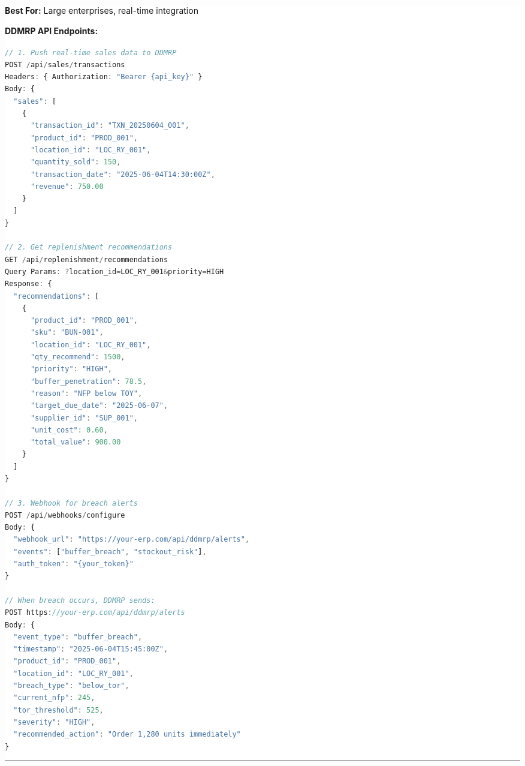 **Best For:** Large enterprises, real-time integration

**DDMRP API Endpoints:**

```typescript
// 1. Push real-time sales data to DDMRP
POST /api/sales/transactions
Headers: { Authorization: "Bearer {api_key}" }
Body: {
  "sales": [
    {
      "transaction_id": "TXN_20250604_001",
      "product_id": "PROD_001",
      "location_id": "LOC_RY_001",
      "quantity_sold": 150,
      "transaction_date": "2025-06-04T14:30:00Z",
      "revenue": 750.00
    }
  ]
}

// 2. Get replenishment recommendations
GET /api/replenishment/recommendations
Query Params: ?location_id=LOC_RY_001&priority=HIGH
Response: {
  "recommendations": [
    {
      "product_id": "PROD_001",
      "sku": "BUN-001",
      "location_id": "LOC_RY_001",
      "qty_recommend": 1500,
      "priority": "HIGH",
      "buffer_penetration": 78.5,
      "reason": "NFP below TOY",
      "target_due_date": "2025-06-07",
      "supplier_id": "SUP_001",
      "unit_cost": 0.60,
      "total_value": 900.00
    }
  ]
}

// 3. Webhook for breach alerts
POST /api/webhooks/configure
Body: {
  "webhook_url": "https://your-erp.com/api/ddmrp/alerts",
  "events": ["buffer_breach", "stockout_risk"],
  "auth_token": "{your_token}"
}

// When breach occurs, DDMRP sends:
POST https://your-erp.com/api/ddmrp/alerts
Body: {
  "event_type": "buffer_breach",
  "timestamp": "2025-06-04T15:45:00Z",
  "product_id": "PROD_001",
  "location_id": "LOC_RY_001",
  "breach_type": "below_tor",
  "current_nfp": 245,
  "tor_threshold": 525,
  "severity": "HIGH",
  "recommended_action": "Order 1,280 units immediately"
}
```

---